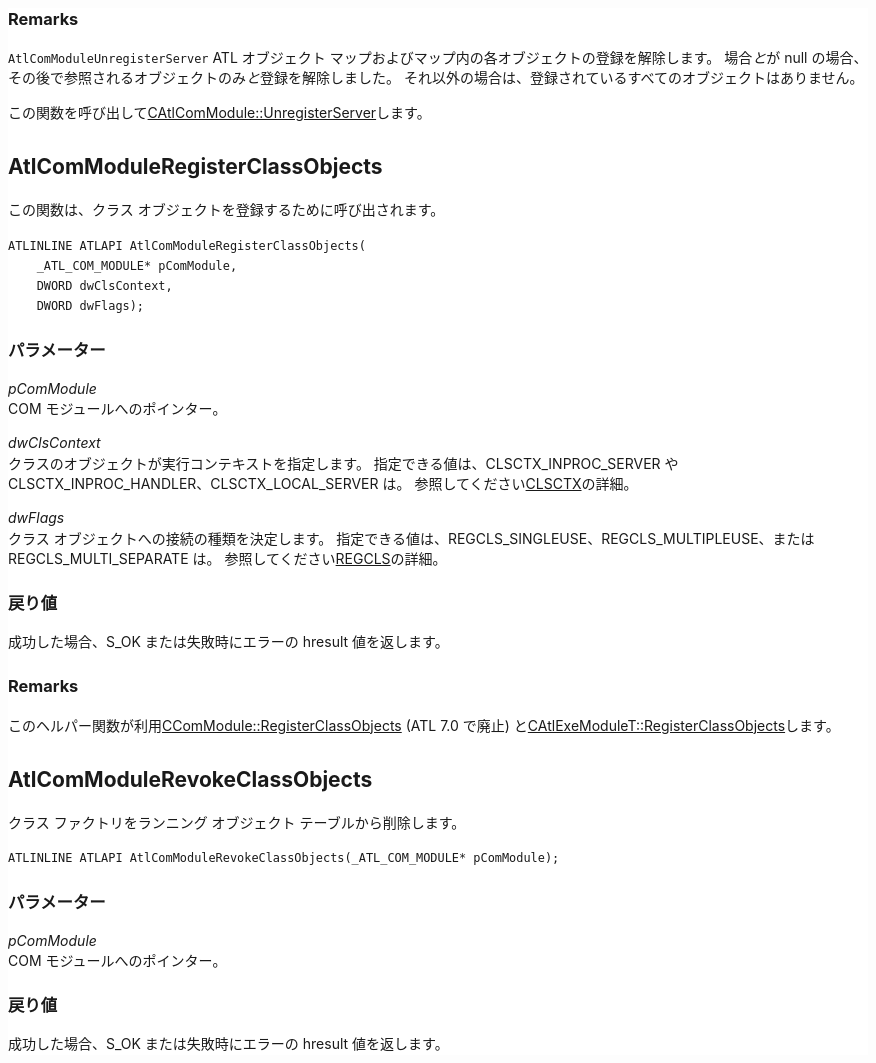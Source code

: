 ### <a name="remarks"></a>Remarks  
 `AtlComModuleUnregisterServer` ATL オブジェクト マップおよびマップ内の各オブジェクトの登録を解除します。 場合*と*が null の場合、その後で参照されるオブジェクトのみ*と*登録を解除しました。 それ以外の場合は、登録されているすべてのオブジェクトはありません。  
  
 この関数を呼び出して[CAtlComModule::UnregisterServer](catlcommodule-class.md#unregisterserver)します。  
  
##  <a name="atlcommoduleregisterclassobjects"></a>  AtlComModuleRegisterClassObjects  
 この関数は、クラス オブジェクトを登録するために呼び出されます。  
  
```
ATLINLINE ATLAPI AtlComModuleRegisterClassObjects(
    _ATL_COM_MODULE* pComModule,
    DWORD dwClsContext,
    DWORD dwFlags);
```  
  
### <a name="parameters"></a>パラメーター  
 *pComModule*  
 COM モジュールへのポインター。  
  
 *dwClsContext*  
 クラスのオブジェクトが実行コンテキストを指定します。 指定できる値は、CLSCTX_INPROC_SERVER や CLSCTX_INPROC_HANDLER、CLSCTX_LOCAL_SERVER は。 参照してください[CLSCTX](https://msdn.microsoft.com/library/windows/desktop/ms693716)の詳細。  
  
 *dwFlags*  
 クラス オブジェクトへの接続の種類を決定します。 指定できる値は、REGCLS_SINGLEUSE、REGCLS_MULTIPLEUSE、または REGCLS_MULTI_SEPARATE は。 参照してください[REGCLS](/windows/desktop/api/combaseapi/ne-combaseapi-tagregcls)の詳細。  
  
### <a name="return-value"></a>戻り値  
 成功した場合、S_OK または失敗時にエラーの hresult 値を返します。  
  
### <a name="remarks"></a>Remarks  
 このヘルパー関数が利用[CComModule::RegisterClassObjects](ccommodule-class.md#registerclassobjects) (ATL 7.0 で廃止) と[CAtlExeModuleT::RegisterClassObjects](catlexemodulet-class.md#registerclassobjects)します。  
  
##  <a name="atlcommodulerevokeclassobjects"></a>  AtlComModuleRevokeClassObjects  
 クラス ファクトリをランニング オブジェクト テーブルから削除します。  
  
```
ATLINLINE ATLAPI AtlComModuleRevokeClassObjects(_ATL_COM_MODULE* pComModule);
```  
  
### <a name="parameters"></a>パラメーター  
 *pComModule*  
 COM モジュールへのポインター。  
  
### <a name="return-value"></a>戻り値  
 成功した場合、S_OK または失敗時にエラーの hresult 値を返します。  
  